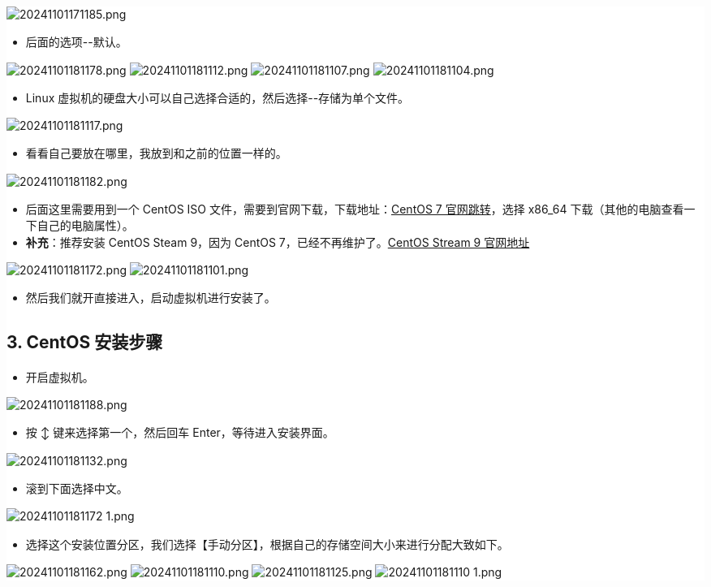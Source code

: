 ![20241101171185.png](https://gitee.com/Herbert0501/person-img/raw/main/images/202411012349419.png)


- 后面的选项--默认。

![20241101181178.png](https://gitee.com/Herbert0501/person-img/raw/main/images/202411012349213.png)
![20241101181112.png](https://gitee.com/Herbert0501/person-img/raw/main/images/202411012350874.png)
![20241101181107.png](https://gitee.com/Herbert0501/person-img/raw/main/images/202411012350000.png)
![20241101181104.png](https://gitee.com/Herbert0501/person-img/raw/main/images/202411012350004.png)


- Linux 虚拟机的硬盘大小可以自己选择合适的，然后选择--存储为单个文件。

![20241101181117.png](https://gitee.com/Herbert0501/person-img/raw/main/images/202411012351566.png)


- 看看自己要放在哪里，我放到和之前的位置一样的。

![20241101181182.png](https://gitee.com/Herbert0501/person-img/raw/main/images/202411012351860.png)


- 后面这里需要用到一个 CentOS ISO 文件，需要到官网下载，下载地址：[CentOS 7 官网跳转](https://www.centos.org/download/)，选择 x86_64 下载（其他的电脑查看一下自己的电脑属性）。
- **补充**：推荐安装 CentOS Steam 9，因为 CentOS 7，已经不再维护了。[CentOS Stream 9 官网地址](https://www.centos.org/centos-stream/#tab-3)

![20241101181172.png](https://gitee.com/Herbert0501/person-img/raw/main/images/202411012352569.png)
![20241101181101.png](https://gitee.com/Herbert0501/person-img/raw/main/images/202411012352177.png)

- 然后我们就开直接进入，启动虚拟机进行安装了。

## 3. CentOS 安装步骤

- 开启虚拟机。

![20241101181188.png](https://gitee.com/Herbert0501/person-img/raw/main/images/202411012352005.png)


- 按 ↕ 键来选择第一个，然后回车 Enter，等待进入安装界面。

![20241101181132.png](https://gitee.com/Herbert0501/person-img/raw/main/images/202411012352028.png)


- 滚到下面选择中文。

![20241101181172 1.png](https://gitee.com/Herbert0501/person-img/raw/main/images/202411012352864.png)


- 选择这个安装位置分区，我们选择【手动分区】，根据自己的存储空间大小来进行分配大致如下。

![20241101181162.png](https://gitee.com/Herbert0501/person-img/raw/main/images/202411012355644.png)
![20241101181110.png](https://gitee.com/Herbert0501/person-img/raw/main/images/202411012355276.png)
![20241101181125.png](https://gitee.com/Herbert0501/person-img/raw/main/images/202411012355126.png)
![20241101181110 1.png](https://gitee.com/Herbert0501/person-img/raw/main/images/202411012355642.png)
